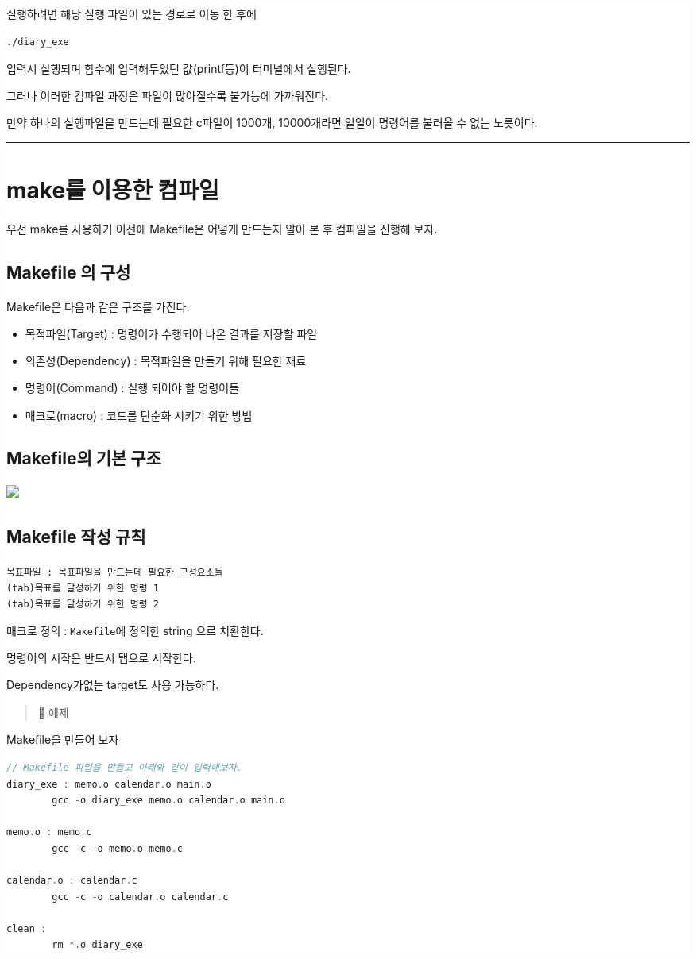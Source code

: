 실행하려면 해당 실행 파일이 있는 경로로 이동 한 후에

```
./diary_exe
```

입력시 실행되며 함수에 입력해두었던 값(printf등)이 터미널에서 실행된다.

그러나 이러한 컴파일 과정은 파일이 많아질수록 불가능에 가까워진다.

만약 하나의 실행파일을 만드는데 필요한 c파일이 1000개, 10000개라면 일일이 명령어를 불러올 수 없는 노릇이다.

---

# make를 이용한 컴파일

우선 make를 사용하기 이전에 Makefile은 어떻게 만드는지 알아 본 후 컴파일을 진행해 보자.

## Makefile 의 구성

Makefile은 다음과 같은 구조를 가진다.

- 목적파일(Target) : 명령어가 수행되어 나온 결과를 저장할 파일

- 의존성(Dependency) : 목적파일을 만들기 위해 필요한 재료

- 명령어(Command) : 실행 되어야 할 명령어들

- 매크로(macro) : 코드를 단순화 시키기 위한 방법

## Makefile의 기본 구조

<img src=https://t1.daumcdn.net/cfile/tistory/242A274956E5920F2B>

## Makefile 작성 규칙

```
목표파일 : 목표파일을 만드는데 필요한 구성요소들
(tab)목표를 달성하기 위한 명령 1
(tab)목표를 달성하기 위한 명령 2
```

매크로 정의 : `Makefile`에 정의한 string 으로 치환한다.

명령어의 시작은 반드시 탭으로 시작한다.

Dependency가없는 target도 사용 가능하다.

> 📝 예제

Makefile을 만들어 보자

```c
// Makefile 파일을 만들고 아래와 같이 입력해보자.
diary_exe : memo.o calendar.o main.o
		gcc -o diary_exe memo.o calendar.o main.o

memo.o : memo.c
		gcc -c -o memo.o memo.c

calendar.o : calendar.c
		gcc -c -o calendar.o calendar.c

clean :
		rm *.o diary_exe
```
